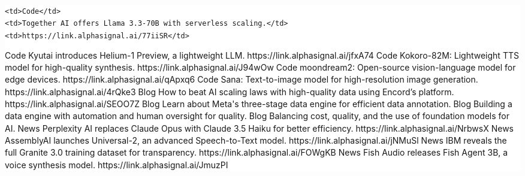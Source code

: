     <td>Code</td>
    <td>Together AI offers Llama 3.3-70B with serverless scaling.</td>
    <td>https://link.alphasignal.ai/77iiSR</td>
  </tr>
  <tr>
    <td>Code</td>
    <td>Kyutai introduces Helium-1 Preview, a lightweight LLM.</td>
    <td>https://link.alphasignal.ai/jfxA74</td>
  </tr>
  <tr>
    <td>Code</td>
    <td>Kokoro-82M: Lightweight TTS model for high-quality synthesis.</td>
    <td>https://link.alphasignal.ai/J94wOw</td>
  </tr>
  <tr>
    <td>Code</td>
    <td>moondream2: Open-source vision-language model for edge devices.</td>
    <td>https://link.alphasignal.ai/qApxq6</td>
  </tr>
  <tr>
    <td>Code</td>
    <td>Sana: Text-to-image model for high-resolution image generation.</td>
    <td>https://link.alphasignal.ai/4rQke3</td>
  </tr>
  <tr>
    <td>Blog</td>
    <td>How to beat AI scaling laws with high-quality data using Encord’s platform.</td>
    <td>https://link.alphasignal.ai/SEOO7Z</td>
  </tr>
  <tr>
    <td>Blog</td>
    <td>Learn about Meta's three-stage data engine for efficient data annotation.</td>
    <td></td>
  </tr>
  <tr>
    <td>Blog</td>
    <td>Building a data engine with automation and human oversight for quality.</td>
    <td></td>
  </tr>
  <tr>
    <td>Blog</td>
    <td>Balancing cost, quality, and the use of foundation models for AI.</td>
    <td></td>
  </tr>
  <tr>
    <td>News</td>
    <td>Perplexity AI replaces Claude Opus with Claude 3.5 Haiku for better efficiency.</td>
    <td>https://link.alphasignal.ai/NrbwsX</td>
  </tr>
  <tr>
    <td>News</td>
    <td>AssemblyAI launches Universal-2, an advanced Speech-to-Text model.</td>
    <td>https://link.alphasignal.ai/jNMuSl</td>
  </tr>
  <tr>
    <td>News</td>
    <td>IBM reveals the full Granite 3.0 training dataset for transparency.</td>
    <td>https://link.alphasignal.ai/FOWgKB</td>
  </tr>
  <tr>
    <td>News</td>
    <td>Fish Audio releases Fish Agent 3B, a voice synthesis model.</td>
    <td>https://link.alphasignal.ai/JmuzPI</td>
  </tr>